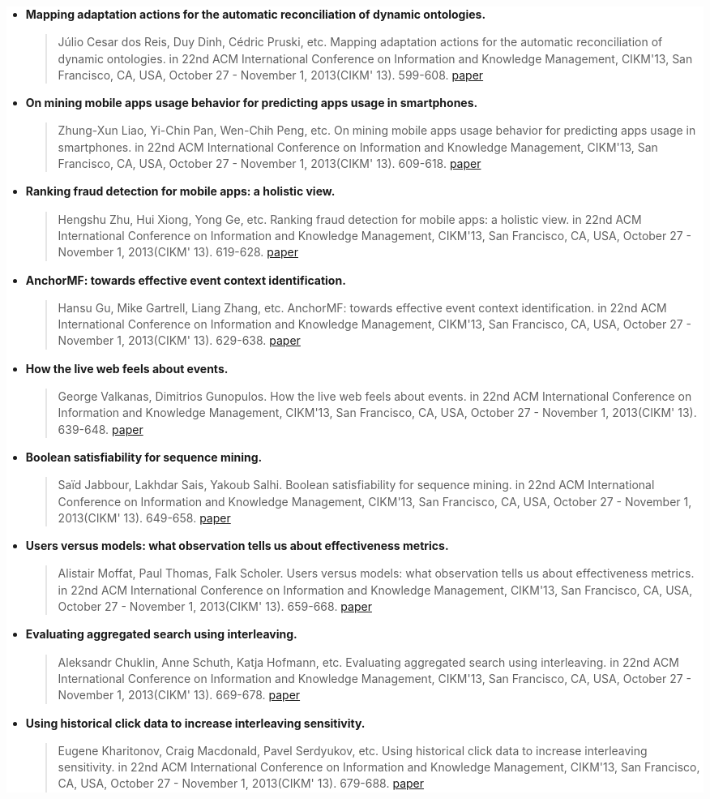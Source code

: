 
- **Mapping adaptation actions for the automatic reconciliation of dynamic ontologies.**
    > Júlio Cesar dos Reis, Duy Dinh, Cédric Pruski, etc. Mapping adaptation actions for the automatic reconciliation of dynamic ontologies. in 22nd ACM International Conference on Information and Knowledge Management, CIKM&apos;13, San Francisco, CA, USA, October 27 - November 1, 2013(CIKM' 13). 599-608. [paper](https://doi.org/10.1145/2505515.2505564)


- **On mining mobile apps usage behavior for predicting apps usage in smartphones.**
    > Zhung-Xun Liao, Yi-Chin Pan, Wen-Chih Peng, etc. On mining mobile apps usage behavior for predicting apps usage in smartphones. in 22nd ACM International Conference on Information and Knowledge Management, CIKM&apos;13, San Francisco, CA, USA, October 27 - November 1, 2013(CIKM' 13). 609-618. [paper](https://doi.org/10.1145/2505515.2505529)


- **Ranking fraud detection for mobile apps: a holistic view.**
    > Hengshu Zhu, Hui Xiong, Yong Ge, etc. Ranking fraud detection for mobile apps: a holistic view. in 22nd ACM International Conference on Information and Knowledge Management, CIKM&apos;13, San Francisco, CA, USA, October 27 - November 1, 2013(CIKM' 13). 619-628. [paper](https://doi.org/10.1145/2505515.2505547)


- **AnchorMF: towards effective event context identification.**
    > Hansu Gu, Mike Gartrell, Liang Zhang, etc. AnchorMF: towards effective event context identification. in 22nd ACM International Conference on Information and Knowledge Management, CIKM&apos;13, San Francisco, CA, USA, October 27 - November 1, 2013(CIKM' 13). 629-638. [paper](https://doi.org/10.1145/2505515.2505548)


- **How the live web feels about events.**
    > George Valkanas, Dimitrios Gunopulos. How the live web feels about events. in 22nd ACM International Conference on Information and Knowledge Management, CIKM&apos;13, San Francisco, CA, USA, October 27 - November 1, 2013(CIKM' 13). 639-648. [paper](https://doi.org/10.1145/2505515.2505572)


- **Boolean satisfiability for sequence mining.**
    > Saïd Jabbour, Lakhdar Sais, Yakoub Salhi. Boolean satisfiability for sequence mining. in 22nd ACM International Conference on Information and Knowledge Management, CIKM&apos;13, San Francisco, CA, USA, October 27 - November 1, 2013(CIKM' 13). 649-658. [paper](https://doi.org/10.1145/2505515.2505577)


- **Users versus models: what observation tells us about effectiveness metrics.**
    > Alistair Moffat, Paul Thomas, Falk Scholer. Users versus models: what observation tells us about effectiveness metrics. in 22nd ACM International Conference on Information and Knowledge Management, CIKM&apos;13, San Francisco, CA, USA, October 27 - November 1, 2013(CIKM' 13). 659-668. [paper](https://doi.org/10.1145/2505515.2507665)


- **Evaluating aggregated search using interleaving.**
    > Aleksandr Chuklin, Anne Schuth, Katja Hofmann, etc. Evaluating aggregated search using interleaving. in 22nd ACM International Conference on Information and Knowledge Management, CIKM&apos;13, San Francisco, CA, USA, October 27 - November 1, 2013(CIKM' 13). 669-678. [paper](https://doi.org/10.1145/2505515.2505698)


- **Using historical click data to increase interleaving sensitivity.**
    > Eugene Kharitonov, Craig Macdonald, Pavel Serdyukov, etc. Using historical click data to increase interleaving sensitivity. in 22nd ACM International Conference on Information and Knowledge Management, CIKM&apos;13, San Francisco, CA, USA, October 27 - November 1, 2013(CIKM' 13). 679-688. [paper](https://doi.org/10.1145/2505515.2505687)
